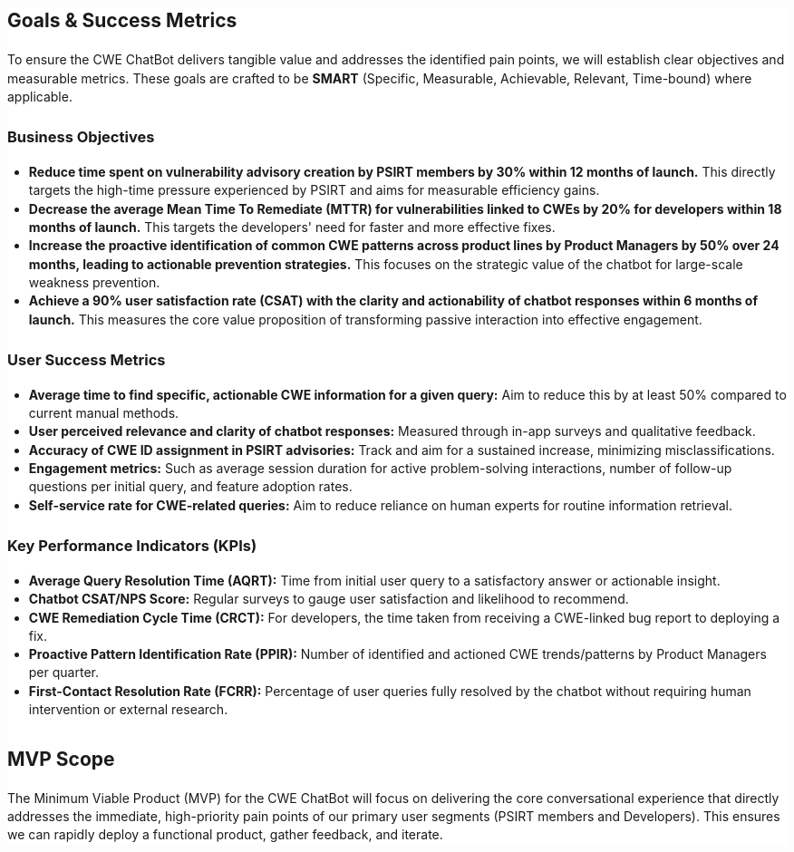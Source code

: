 ## **Goals & Success Metrics**

To ensure the CWE ChatBot delivers tangible value and addresses the identified pain points, we will establish clear objectives and measurable metrics. These goals are crafted to be **SMART** (Specific, Measurable, Achievable, Relevant, Time-bound) where applicable.

### **Business Objectives**

* **Reduce time spent on vulnerability advisory creation by PSIRT members by 30% within 12 months of launch.** This directly targets the high-time pressure experienced by PSIRT and aims for measurable efficiency gains.  
* **Decrease the average Mean Time To Remediate (MTTR) for vulnerabilities linked to CWEs by 20% for developers within 18 months of launch.** This targets the developers' need for faster and more effective fixes.  
* **Increase the proactive identification of common CWE patterns across product lines by Product Managers by 50% over 24 months, leading to actionable prevention strategies.** This focuses on the strategic value of the chatbot for large-scale weakness prevention.  
* **Achieve a 90% user satisfaction rate (CSAT) with the clarity and actionability of chatbot responses within 6 months of launch.** This measures the core value proposition of transforming passive interaction into effective engagement.

### **User Success Metrics**

* **Average time to find specific, actionable CWE information for a given query:** Aim to reduce this by at least 50% compared to current manual methods.  
* **User perceived relevance and clarity of chatbot responses:** Measured through in-app surveys and qualitative feedback.  
* **Accuracy of CWE ID assignment in PSIRT advisories:** Track and aim for a sustained increase, minimizing misclassifications.  
* **Engagement metrics:** Such as average session duration for active problem-solving interactions, number of follow-up questions per initial query, and feature adoption rates.  
* **Self-service rate for CWE-related queries:** Aim to reduce reliance on human experts for routine information retrieval.

### **Key Performance Indicators (KPIs)**

* **Average Query Resolution Time (AQRT):** Time from initial user query to a satisfactory answer or actionable insight.  
* **Chatbot CSAT/NPS Score:** Regular surveys to gauge user satisfaction and likelihood to recommend.  
* **CWE Remediation Cycle Time (CRCT):** For developers, the time taken from receiving a CWE-linked bug report to deploying a fix.  
* **Proactive Pattern Identification Rate (PPIR):** Number of identified and actioned CWE trends/patterns by Product Managers per quarter.  
* **First-Contact Resolution Rate (FCRR):** Percentage of user queries fully resolved by the chatbot without requiring human intervention or external research.

## **MVP Scope**

The Minimum Viable Product (MVP) for the CWE ChatBot will focus on delivering the core conversational experience that directly addresses the immediate, high-priority pain points of our primary user segments (PSIRT members and Developers). This ensures we can rapidly deploy a functional product, gather feedback, and iterate.
